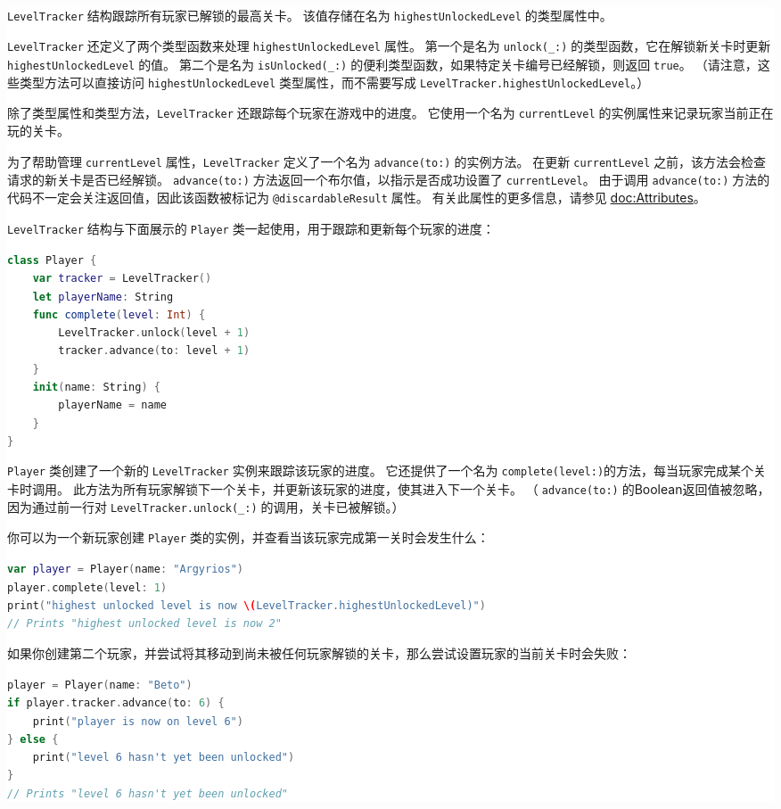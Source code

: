 

`LevelTracker` 结构跟踪所有玩家已解锁的最高关卡。
该值存储在名为 `highestUnlockedLevel` 的类型属性中。

`LevelTracker` 还定义了两个类型函数来处理 `highestUnlockedLevel` 属性。
第一个是名为 `unlock(_:)` 的类型函数，它在解锁新关卡时更新 `highestUnlockedLevel` 的值。
第二个是名为 `isUnlocked(_:)` 的便利类型函数，如果特定关卡编号已经解锁，则返回 `true`。
（请注意，这些类型方法可以直接访问 `highestUnlockedLevel` 类型属性，而不需要写成 `LevelTracker.highestUnlockedLevel`。）

除了类型属性和类型方法，`LevelTracker` 还跟踪每个玩家在游戏中的进度。
它使用一个名为 `currentLevel` 的实例属性来记录玩家当前正在玩的关卡。

为了帮助管理 `currentLevel` 属性，`LevelTracker` 定义了一个名为 `advance(to:)` 的实例方法。
在更新 `currentLevel` 之前，该方法会检查请求的新关卡是否已经解锁。
`advance(to:)` 方法返回一个布尔值，以指示是否成功设置了 `currentLevel`。
由于调用 `advance(to:)` 方法的代码不一定会关注返回值，因此该函数被标记为 `@discardableResult` 属性。
有关此属性的更多信息，请参见 <doc:Attributes>。

`LevelTracker` 结构与下面展示的 `Player` 类一起使用，用于跟踪和更新每个玩家的进度：

```swift
class Player {
    var tracker = LevelTracker()
    let playerName: String
    func complete(level: Int) {
        LevelTracker.unlock(level + 1)
        tracker.advance(to: level + 1)
    }
    init(name: String) {
        playerName = name
    }
}
```



`Player` 类创建了一个新的 `LevelTracker` 实例来跟踪该玩家的进度。
它还提供了一个名为 `complete(level:)`的方法，每当玩家完成某个关卡时调用。
此方法为所有玩家解锁下一个关卡，并更新该玩家的进度，使其进入下一个关卡。
（ `advance(to:)` 的Boolean返回值被忽略，因为通过前一行对 `LevelTracker.unlock(_:)` 的调用，关卡已被解锁。）

你可以为一个新玩家创建 `Player` 类的实例，并查看当该玩家完成第一关时会发生什么：

```swift
var player = Player(name: "Argyrios")
player.complete(level: 1)
print("highest unlocked level is now \(LevelTracker.highestUnlockedLevel)")
// Prints "highest unlocked level is now 2"
```



如果你创建第二个玩家，并尝试将其移动到尚未被任何玩家解锁的关卡，那么尝试设置玩家的当前关卡时会失败：

```swift
player = Player(name: "Beto")
if player.tracker.advance(to: 6) {
    print("player is now on level 6")
} else {
    print("level 6 hasn't yet been unlocked")
}
// Prints "level 6 hasn't yet been unlocked"
```







